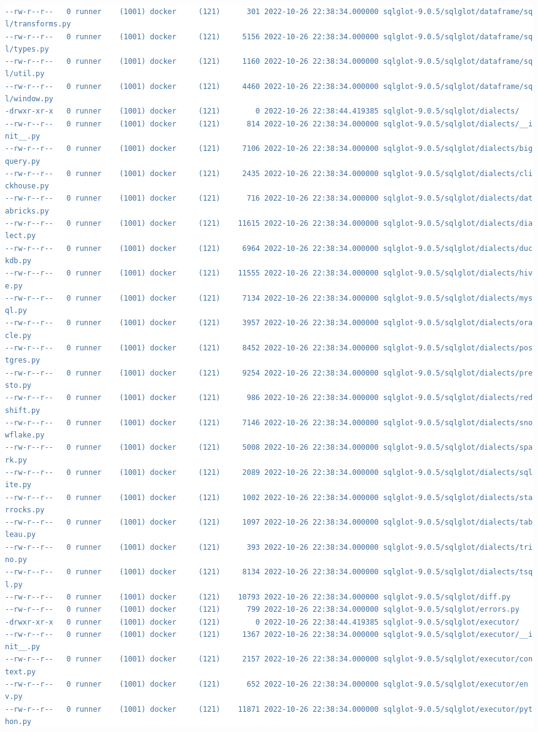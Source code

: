 ```diff
--rw-r--r--   0 runner    (1001) docker     (121)      301 2022-10-26 22:38:34.000000 sqlglot-9.0.5/sqlglot/dataframe/sql/transforms.py
--rw-r--r--   0 runner    (1001) docker     (121)     5156 2022-10-26 22:38:34.000000 sqlglot-9.0.5/sqlglot/dataframe/sql/types.py
--rw-r--r--   0 runner    (1001) docker     (121)     1160 2022-10-26 22:38:34.000000 sqlglot-9.0.5/sqlglot/dataframe/sql/util.py
--rw-r--r--   0 runner    (1001) docker     (121)     4460 2022-10-26 22:38:34.000000 sqlglot-9.0.5/sqlglot/dataframe/sql/window.py
-drwxr-xr-x   0 runner    (1001) docker     (121)        0 2022-10-26 22:38:44.419385 sqlglot-9.0.5/sqlglot/dialects/
--rw-r--r--   0 runner    (1001) docker     (121)      814 2022-10-26 22:38:34.000000 sqlglot-9.0.5/sqlglot/dialects/__init__.py
--rw-r--r--   0 runner    (1001) docker     (121)     7106 2022-10-26 22:38:34.000000 sqlglot-9.0.5/sqlglot/dialects/bigquery.py
--rw-r--r--   0 runner    (1001) docker     (121)     2435 2022-10-26 22:38:34.000000 sqlglot-9.0.5/sqlglot/dialects/clickhouse.py
--rw-r--r--   0 runner    (1001) docker     (121)      716 2022-10-26 22:38:34.000000 sqlglot-9.0.5/sqlglot/dialects/databricks.py
--rw-r--r--   0 runner    (1001) docker     (121)    11615 2022-10-26 22:38:34.000000 sqlglot-9.0.5/sqlglot/dialects/dialect.py
--rw-r--r--   0 runner    (1001) docker     (121)     6964 2022-10-26 22:38:34.000000 sqlglot-9.0.5/sqlglot/dialects/duckdb.py
--rw-r--r--   0 runner    (1001) docker     (121)    11555 2022-10-26 22:38:34.000000 sqlglot-9.0.5/sqlglot/dialects/hive.py
--rw-r--r--   0 runner    (1001) docker     (121)     7134 2022-10-26 22:38:34.000000 sqlglot-9.0.5/sqlglot/dialects/mysql.py
--rw-r--r--   0 runner    (1001) docker     (121)     3957 2022-10-26 22:38:34.000000 sqlglot-9.0.5/sqlglot/dialects/oracle.py
--rw-r--r--   0 runner    (1001) docker     (121)     8452 2022-10-26 22:38:34.000000 sqlglot-9.0.5/sqlglot/dialects/postgres.py
--rw-r--r--   0 runner    (1001) docker     (121)     9254 2022-10-26 22:38:34.000000 sqlglot-9.0.5/sqlglot/dialects/presto.py
--rw-r--r--   0 runner    (1001) docker     (121)      986 2022-10-26 22:38:34.000000 sqlglot-9.0.5/sqlglot/dialects/redshift.py
--rw-r--r--   0 runner    (1001) docker     (121)     7146 2022-10-26 22:38:34.000000 sqlglot-9.0.5/sqlglot/dialects/snowflake.py
--rw-r--r--   0 runner    (1001) docker     (121)     5008 2022-10-26 22:38:34.000000 sqlglot-9.0.5/sqlglot/dialects/spark.py
--rw-r--r--   0 runner    (1001) docker     (121)     2089 2022-10-26 22:38:34.000000 sqlglot-9.0.5/sqlglot/dialects/sqlite.py
--rw-r--r--   0 runner    (1001) docker     (121)     1002 2022-10-26 22:38:34.000000 sqlglot-9.0.5/sqlglot/dialects/starrocks.py
--rw-r--r--   0 runner    (1001) docker     (121)     1097 2022-10-26 22:38:34.000000 sqlglot-9.0.5/sqlglot/dialects/tableau.py
--rw-r--r--   0 runner    (1001) docker     (121)      393 2022-10-26 22:38:34.000000 sqlglot-9.0.5/sqlglot/dialects/trino.py
--rw-r--r--   0 runner    (1001) docker     (121)     8134 2022-10-26 22:38:34.000000 sqlglot-9.0.5/sqlglot/dialects/tsql.py
--rw-r--r--   0 runner    (1001) docker     (121)    10793 2022-10-26 22:38:34.000000 sqlglot-9.0.5/sqlglot/diff.py
--rw-r--r--   0 runner    (1001) docker     (121)      799 2022-10-26 22:38:34.000000 sqlglot-9.0.5/sqlglot/errors.py
-drwxr-xr-x   0 runner    (1001) docker     (121)        0 2022-10-26 22:38:44.419385 sqlglot-9.0.5/sqlglot/executor/
--rw-r--r--   0 runner    (1001) docker     (121)     1367 2022-10-26 22:38:34.000000 sqlglot-9.0.5/sqlglot/executor/__init__.py
--rw-r--r--   0 runner    (1001) docker     (121)     2157 2022-10-26 22:38:34.000000 sqlglot-9.0.5/sqlglot/executor/context.py
--rw-r--r--   0 runner    (1001) docker     (121)      652 2022-10-26 22:38:34.000000 sqlglot-9.0.5/sqlglot/executor/env.py
--rw-r--r--   0 runner    (1001) docker     (121)    11871 2022-10-26 22:38:34.000000 sqlglot-9.0.5/sqlglot/executor/python.py
```